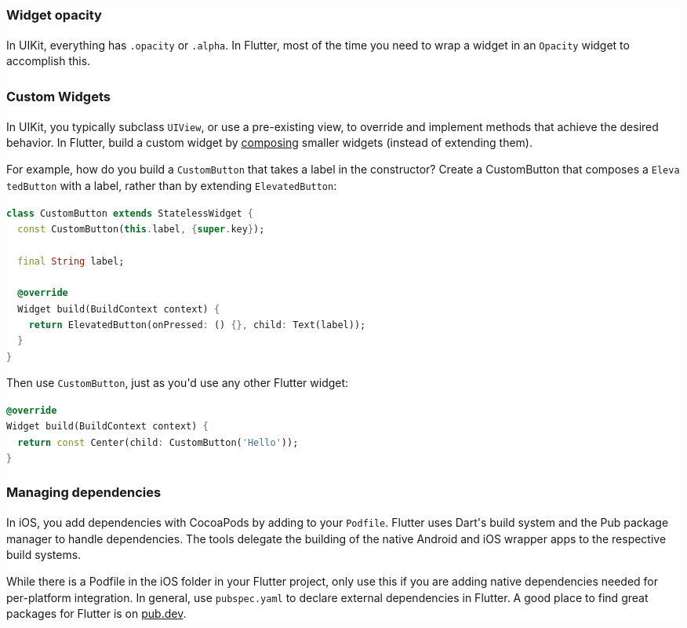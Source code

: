 ### Widget opacity

In UIKit, everything has `.opacity` or `.alpha`.
In Flutter, most of the time you need to
wrap a widget in an `Opacity` widget to accomplish this.

### Custom Widgets

In UIKit, you typically subclass `UIView`, or use a pre-existing view,
to override and implement methods that achieve the desired behavior.
In Flutter, build a custom widget by [composing][] smaller widgets
(instead of extending them).

For example, how do you build a `CustomButton`
that takes a label in the constructor?
Create a CustomButton that composes a `ElevatedButton` with a label,
rather than by extending `ElevatedButton`:

<?code-excerpt "lib/custom.dart (custom-button)"?>
```dart
class CustomButton extends StatelessWidget {
  const CustomButton(this.label, {super.key});

  final String label;

  @override
  Widget build(BuildContext context) {
    return ElevatedButton(onPressed: () {}, child: Text(label));
  }
}
```

Then use `CustomButton`,
just as you'd use any other Flutter widget:

<?code-excerpt "lib/custom.dart (use-custom-button)"?>
```dart
@override
Widget build(BuildContext context) {
  return const Center(child: CustomButton('Hello'));
}
```

### Managing dependencies

In iOS, you add dependencies with CocoaPods by adding to your `Podfile`.
Flutter uses Dart's build system and the Pub package manager
to handle dependencies. The tools delegate the building of the
native Android and iOS wrapper apps to the
respective build systems.

While there is a Podfile in the iOS folder in your
Flutter project, only use this if you are adding native
dependencies needed for per-platform integration.
In general, use `pubspec.yaml` to declare external dependencies in Flutter.
A good place to find great packages for Flutter is on [pub.dev][].


[StackOverflow]: {{site.so}}/questions/46241071/create-signature-area-for-mobile-app-in-dart-flutter
[Flutter for SwiftUI developers]: /get-started/flutter-for/swiftui-devs
[Add Flutter to existing app]: /add-to-app
[Adding Assets and Images in Flutter]: /ui/assets/assets-and-images
[Animation & Motion widgets]: /ui/widgets/animation
[Animations overview]: /ui/animations
[Animations tutorial]: /ui/animations/tutorial
[Apple's iOS design language]: {{site.apple-dev}}/design/resources
[`AppLifecycleState` documentation]: {{site.api}}/flutter/dart-ui/AppLifecycleState.html
[arb]: {{site.github}}/googlei18n/app-resource-bundle
[`AssetBundle`]: {{site.api}}/flutter/services/AssetBundle-class.html
[composing]: /resources/architectural-overview#composition
[Cupertino library]: {{site.api}}/flutter/cupertino/cupertino-library.html
[Cupertino widgets]: /ui/widgets/cupertino
[`devicePixelRatio`]: {{site.api}}/flutter/dart-ui/FlutterView/devicePixelRatio.html
[existing plugin]: {{site.pub}}/flutter
[Flutter concurrency for Swift developers]: /get-started/flutter-for/dart-swift-concurrency
[Flutter cookbook]: /cookbook
[`http` package]: {{site.pub-pkg}}/http
[Human Interface Guidelines]: {{site.apple-dev}}/ios/human-interface-guidelines/overview/themes/
[internationalization guide]: /ui/accessibility-and-internationalization/internationalization
[`intl`]: {{site.pub-pkg}}/intl
[`intl_translation`]: {{site.pub-pkg}}/intl_translation
[Introduction to declarative UI]: /get-started/flutter-for/declarative
[layout tutorial]: /ui/widgets/layout
[`Localizations`]: {{site.api}}/flutter/widgets/Localizations-class.html
[Material Components]: {{site.material}}/develop/flutter/
[Material Design guidelines]: {{site.material}}/styles/
[optimized for all platforms]: {{site.material2}}/design/platform-guidance/cross-platform-adaptation.html#cross-platform-guidelines
[Platform adaptations]: /platform-integration/platform-adaptations
[platform channel]: /platform-integration/platform-channels
[pub.dev]: {{site.pub}}/flutter/packages
[Retrieve the value of a text field]: /cookbook/forms/retrieve-input
[`TextEditingController`]: {{site.api}}/flutter/widgets/TextEditingController-class.html
[`url_launcher`]: {{site.pub-pkg}}/url_launcher
[widget]: /resources/architectural-overview#widgets
[widget catalog]: /ui/widgets/layout
[`Window.locale`]: {{site.api}}/flutter/dart-ui/Window/locale.html
[Learning Dart as a Swift Developer]: {{site.dart-site}}/guides/language/coming-from/swift-to-dart